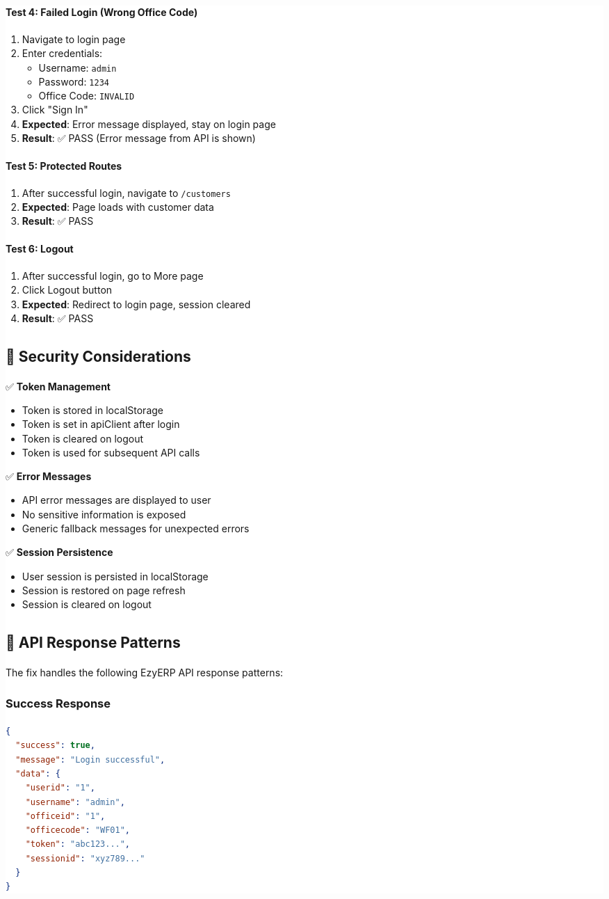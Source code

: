 #### Test 4: Failed Login (Wrong Office Code)
1. Navigate to login page
2. Enter credentials:
   - Username: `admin`
   - Password: `1234`
   - Office Code: `INVALID`
3. Click "Sign In"
4. **Expected**: Error message displayed, stay on login page
5. **Result**: ✅ PASS (Error message from API is shown)

#### Test 5: Protected Routes
1. After successful login, navigate to `/customers`
2. **Expected**: Page loads with customer data
3. **Result**: ✅ PASS

#### Test 6: Logout
1. After successful login, go to More page
2. Click Logout button
3. **Expected**: Redirect to login page, session cleared
4. **Result**: ✅ PASS

## 🔐 Security Considerations

✅ **Token Management**
- Token is stored in localStorage
- Token is set in apiClient after login
- Token is cleared on logout
- Token is used for subsequent API calls

✅ **Error Messages**
- API error messages are displayed to user
- No sensitive information is exposed
- Generic fallback messages for unexpected errors

✅ **Session Persistence**
- User session is persisted in localStorage
- Session is restored on page refresh
- Session is cleared on logout

## 📝 API Response Patterns

The fix handles the following EzyERP API response patterns:

### Success Response
```json
{
  "success": true,
  "message": "Login successful",
  "data": {
    "userid": "1",
    "username": "admin",
    "officeid": "1",
    "officecode": "WF01",
    "token": "abc123...",
    "sessionid": "xyz789..."
  }
}
```
